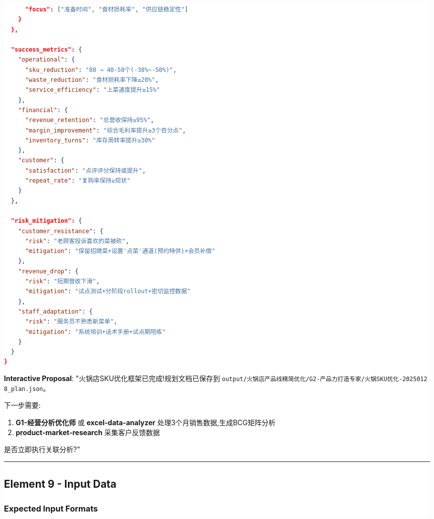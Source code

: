 ```json
      "focus": ["准备时间", "食材损耗率", "供应链稳定性"]
    }
  },

  "success_metrics": {
    "operational": {
      "sku_reduction": "80 → 40-50个(-38%~-50%)",
      "waste_reduction": "食材损耗率下降≥20%",
      "service_efficiency": "上菜速度提升≥15%"
    },
    "financial": {
      "revenue_retention": "总营收保持≥95%",
      "margin_improvement": "综合毛利率提升≥3个百分点",
      "inventory_turns": "库存周转率提升≥30%"
    },
    "customer": {
      "satisfaction": "点评评分保持或提升",
      "repeat_rate": "复购率保持≥现状"
    }
  },

  "risk_mitigation": {
    "customer_resistance": {
      "risk": "老顾客投诉喜欢的菜被砍",
      "mitigation": "保留招牌菜+设置'点菜'通道(预约特供)+会员补偿"
    },
    "revenue_drop": {
      "risk": "短期营收下滑",
      "mitigation": "试点测试+分阶段rollout+密切监控数据"
    },
    "staff_adaptation": {
      "risk": "服务员不熟悉新菜单",
      "mitigation": "系统培训+话术手册+试点期陪练"
    }
  }
}
```

**Interactive Proposal**:
"火锅店SKU优化框架已完成!规划文档已保存到 `output/火锅店产品线精简优化/G2-产品力打造专家/火锅SKU优化-20250128_plan.json`。

下一步需要:
1. **G1-经营分析优化师** 或 **excel-data-analyzer** 处理3个月销售数据,生成BCG矩阵分析
2. **product-market-research** 采集客户反馈数据

是否立即执行关联分析?"

---

## Element 9 - Input Data

### Expected Input Formats
